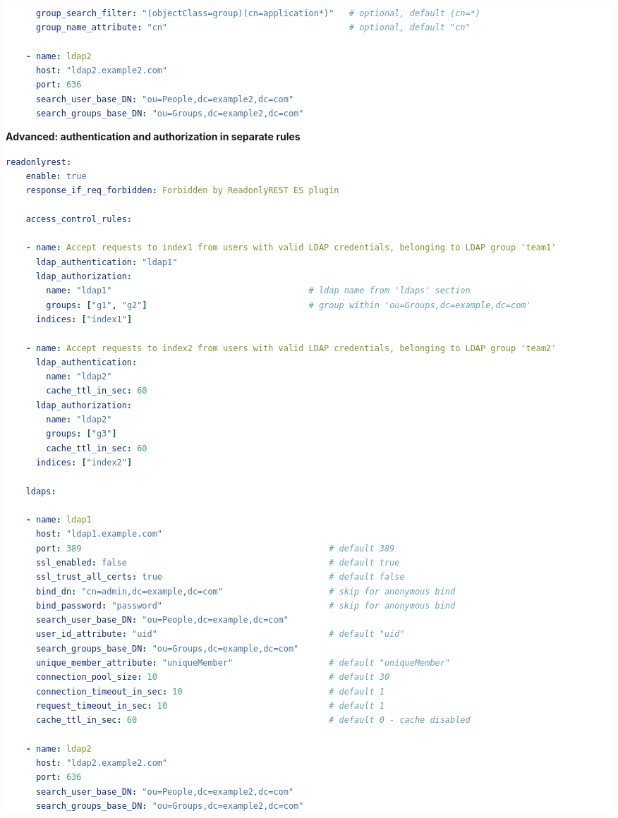 ```yml
      group_search_filter: "(objectClass=group)(cn=application*)"   # optional, default (cn=*)
      group_name_attribute: "cn"                                    # optional, default "cn"
    
    - name: ldap2
      host: "ldap2.example2.com"
      port: 636
      search_user_base_DN: "ou=People,dc=example2,dc=com"
      search_groups_base_DN: "ou=Groups,dc=example2,dc=com"
```

**Advanced: authentication and authorization in separate rules**
```yml
readonlyrest:
    enable: true
    response_if_req_forbidden: Forbidden by ReadonlyREST ES plugin
    
    access_control_rules:

    - name: Accept requests to index1 from users with valid LDAP credentials, belonging to LDAP group 'team1' 
      ldap_authentication: "ldap1"  
      ldap_authorization:
        name: "ldap1"                                       # ldap name from 'ldaps' section
        groups: ["g1", "g2"]                                # group within 'ou=Groups,dc=example,dc=com'
      indices: ["index1"]
      
    - name: Accept requests to index2 from users with valid LDAP credentials, belonging to LDAP group 'team2'
      ldap_authentication:
        name: "ldap2"  
        cache_ttl_in_sec: 60
      ldap_authorization:
        name: "ldap2"
        groups: ["g3"]
        cache_ttl_in_sec: 60
      indices: ["index2"]

    ldaps:
    
    - name: ldap1
      host: "ldap1.example.com"
      port: 389                                                 # default 389
      ssl_enabled: false                                        # default true
      ssl_trust_all_certs: true                                 # default false
      bind_dn: "cn=admin,dc=example,dc=com"                     # skip for anonymous bind
      bind_password: "password"                                 # skip for anonymous bind
      search_user_base_DN: "ou=People,dc=example,dc=com"
      user_id_attribute: "uid"                                  # default "uid"
      search_groups_base_DN: "ou=Groups,dc=example,dc=com"
      unique_member_attribute: "uniqueMember"                   # default "uniqueMember"
      connection_pool_size: 10                                  # default 30
      connection_timeout_in_sec: 10                             # default 1
      request_timeout_in_sec: 10                                # default 1
      cache_ttl_in_sec: 60                                      # default 0 - cache disabled
    
    - name: ldap2
      host: "ldap2.example2.com"
      port: 636
      search_user_base_DN: "ou=People,dc=example2,dc=com"
      search_groups_base_DN: "ou=Groups,dc=example2,dc=com"
```
